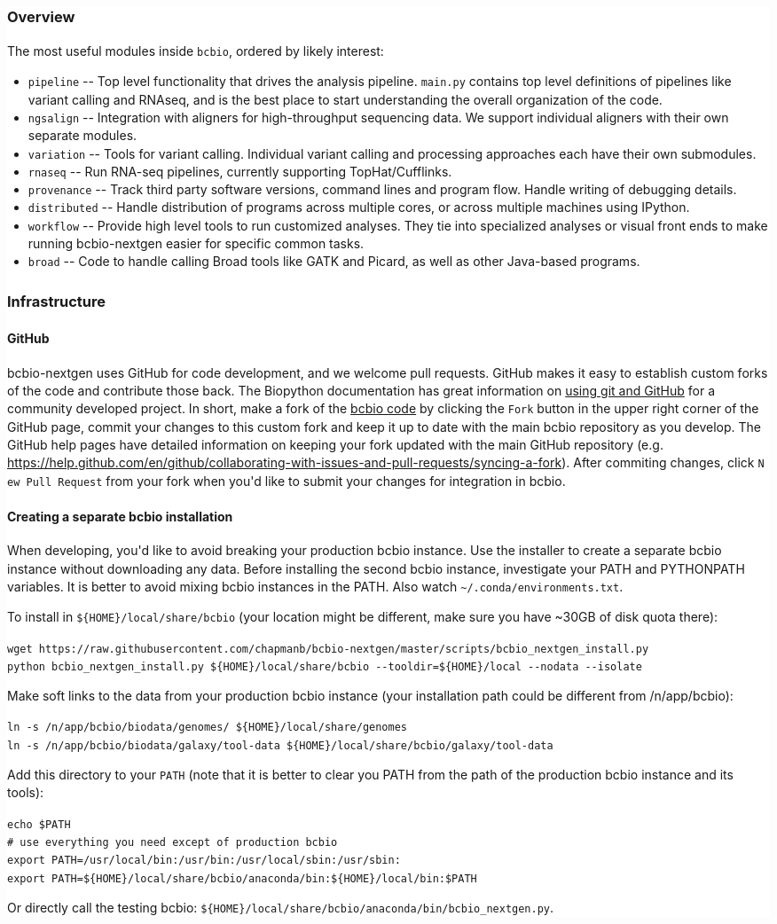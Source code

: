 ### Overview

The most useful modules inside `bcbio`, ordered by likely interest:
* `pipeline` -- Top level functionality that drives the analysis pipeline. `main.py` contains top level definitions of pipelines like variant calling and RNAseq, and is the best place to start understanding the overall organization of the code.
* `ngsalign` -- Integration with aligners for high-throughput sequencing data. We support individual aligners with their own separate modules.
* `variation` -- Tools for variant calling. Individual variant calling and processing approaches each have their own submodules.
* `rnaseq` -- Run RNA-seq pipelines, currently supporting TopHat/Cufflinks.
* `provenance` -- Track third party software versions, command lines and program flow. Handle writing of debugging details.
* `distributed` -- Handle distribution of programs across multiple cores, or across multiple machines using IPython.
* `workflow` -- Provide high level tools to run customized analyses. They tie into specialized analyses or visual front ends to make running bcbio-nextgen easier for specific common tasks.
* `broad` -- Code to handle calling Broad tools like GATK and Picard, as well as other Java-based programs.

### Infrastructure

#### GitHub

bcbio-nextgen uses GitHub for code development, and we welcome pull requests. GitHub makes it easy to establish custom forks of the code and contribute those back. The Biopython documentation has great information on [using git and GitHub](https://biopython.org/wiki/GitUsage) for a community developed project. In short, make a fork of the [bcbio code](https://github.com/bcbio/bcbio-nextgen) by clicking the `Fork` button in the upper right corner of the GitHub page, commit your changes to this custom fork and keep it up to date with the main bcbio repository as you develop. The GitHub help pages have detailed information on keeping your fork updated with the main GitHub repository (e.g. <https://help.github.com/en/github/collaborating-with-issues-and-pull-requests/syncing-a-fork>). After commiting changes, click `New Pull Request` from your fork when you'd like to submit your changes for integration in bcbio.

#### Creating a separate bcbio installation

When developing, you'd like to avoid breaking your production bcbio instance. Use the installer to create a separate bcbio instance without downloading any data. Before installing the second bcbio instance, investigate your PATH and PYTHONPATH variables. It is better to avoid mixing bcbio instances in the PATH. Also watch `~/.conda/environments.txt`.

To install in `${HOME}/local/share/bcbio` (your location might be different, make sure you have ~30GB of disk quota there):
```shell
wget https://raw.githubusercontent.com/chapmanb/bcbio-nextgen/master/scripts/bcbio_nextgen_install.py
python bcbio_nextgen_install.py ${HOME}/local/share/bcbio --tooldir=${HOME}/local --nodata --isolate
```
Make soft links to the data from your production bcbio instance (your installation path could be different from /n/app/bcbio):
```shell
ln -s /n/app/bcbio/biodata/genomes/ ${HOME}/local/share/genomes
ln -s /n/app/bcbio/biodata/galaxy/tool-data ${HOME}/local/share/bcbio/galaxy/tool-data
```
Add this directory to your `PATH` (note that it is better to clear you PATH from the path of the production bcbio instance and its tools):
```shell
echo $PATH
# use everything you need except of production bcbio
export PATH=/usr/local/bin:/usr/bin:/usr/local/sbin:/usr/sbin:
export PATH=${HOME}/local/share/bcbio/anaconda/bin:${HOME}/local/bin:$PATH
```
Or directly call the testing bcbio:
`${HOME}/local/share/bcbio/anaconda/bin/bcbio_nextgen.py`.
